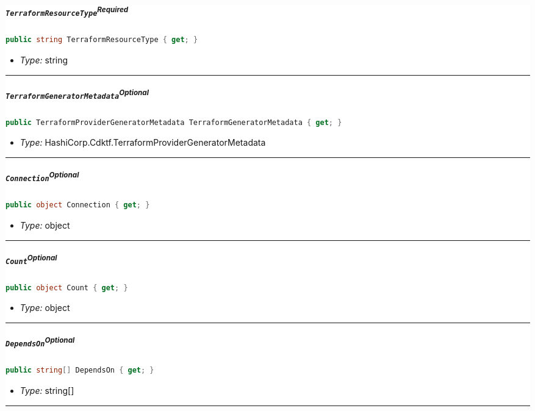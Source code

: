 
##### `TerraformResourceType`<sup>Required</sup> <a name="TerraformResourceType" id="rhizo-co-terraform-provider-lacework.policy.Policy.property.terraformResourceType"></a>

```csharp
public string TerraformResourceType { get; }
```

- *Type:* string

---

##### `TerraformGeneratorMetadata`<sup>Optional</sup> <a name="TerraformGeneratorMetadata" id="rhizo-co-terraform-provider-lacework.policy.Policy.property.terraformGeneratorMetadata"></a>

```csharp
public TerraformProviderGeneratorMetadata TerraformGeneratorMetadata { get; }
```

- *Type:* HashiCorp.Cdktf.TerraformProviderGeneratorMetadata

---

##### `Connection`<sup>Optional</sup> <a name="Connection" id="rhizo-co-terraform-provider-lacework.policy.Policy.property.connection"></a>

```csharp
public object Connection { get; }
```

- *Type:* object

---

##### `Count`<sup>Optional</sup> <a name="Count" id="rhizo-co-terraform-provider-lacework.policy.Policy.property.count"></a>

```csharp
public object Count { get; }
```

- *Type:* object

---

##### `DependsOn`<sup>Optional</sup> <a name="DependsOn" id="rhizo-co-terraform-provider-lacework.policy.Policy.property.dependsOn"></a>

```csharp
public string[] DependsOn { get; }
```

- *Type:* string[]

---
